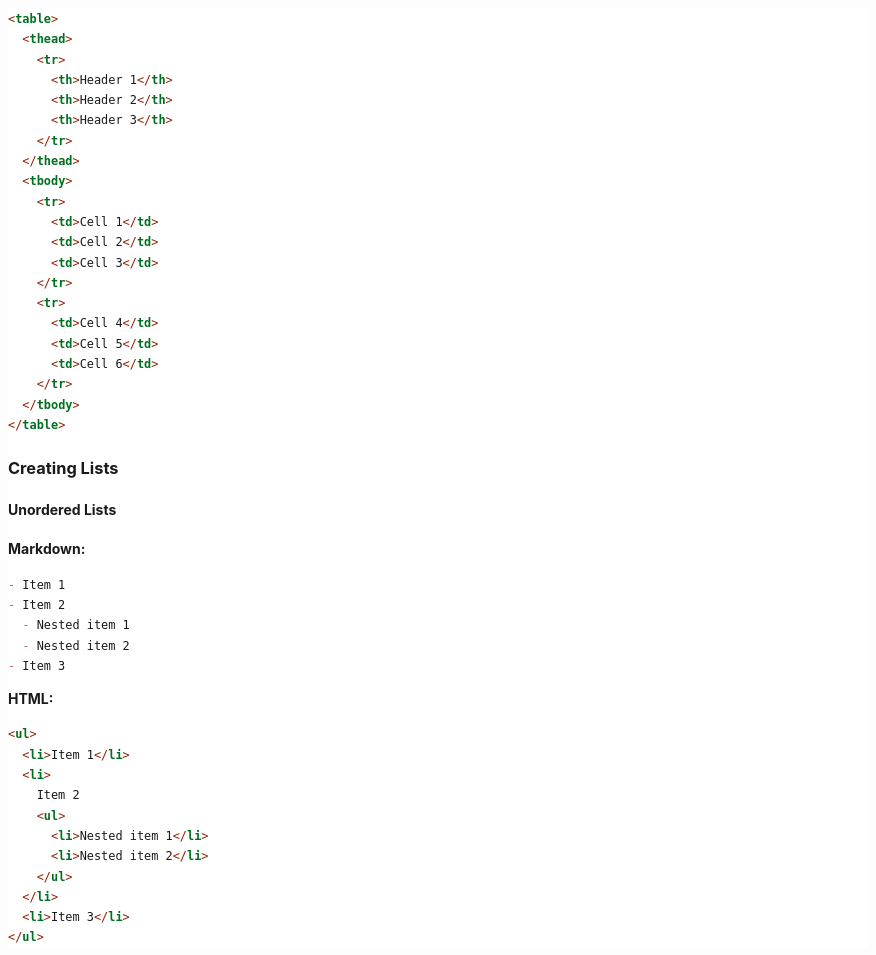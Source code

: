 ```html
<table>
  <thead>
    <tr>
      <th>Header 1</th>
      <th>Header 2</th>
      <th>Header 3</th>
    </tr>
  </thead>
  <tbody>
    <tr>
      <td>Cell 1</td>
      <td>Cell 2</td>
      <td>Cell 3</td>
    </tr>
    <tr>
      <td>Cell 4</td>
      <td>Cell 5</td>
      <td>Cell 6</td>
    </tr>
  </tbody>
</table>
```

### Creating Lists

#### Unordered Lists

**Markdown:**

```markdown
- Item 1
- Item 2
  - Nested item 1
  - Nested item 2
- Item 3
```

**HTML:**

```html
<ul>
  <li>Item 1</li>
  <li>
    Item 2
    <ul>
      <li>Nested item 1</li>
      <li>Nested item 2</li>
    </ul>
  </li>
  <li>Item 3</li>
</ul>
```
